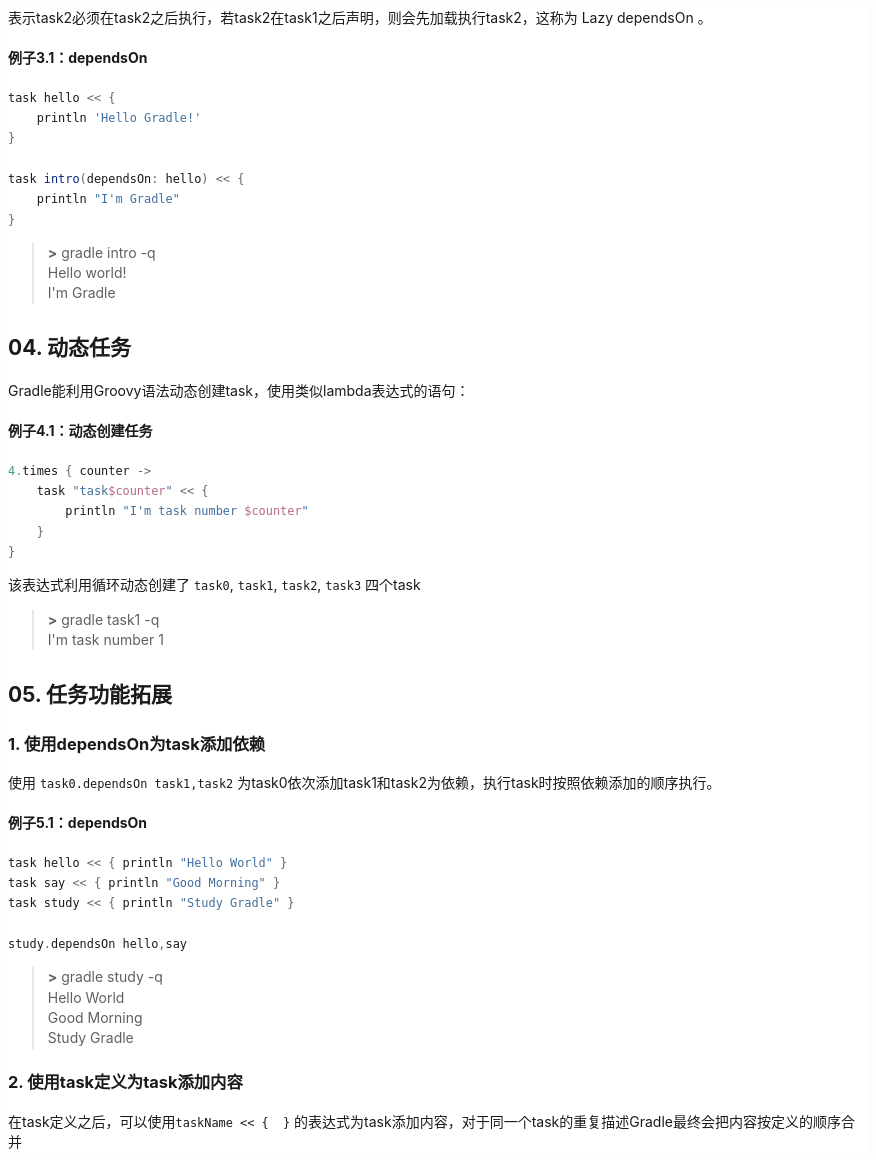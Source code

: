 表示task2必须在task2之后执行，若task2在task1之后声明，则会先加载执行task2，这称为 Lazy dependsOn 。

#### 例子3.1：dependsOn
```groovy
task hello << {
    println 'Hello Gradle!'
}

task intro(dependsOn: hello) << {
    println "I'm Gradle"
}
```

> **>** gradle intro -q  
Hello world!  
I'm Gradle

## 04. 动态任务
Gradle能利用Groovy语法动态创建task，使用类似lambda表达式的语句：

#### 例子4.1：动态创建任务
```groovy
4.times { counter ->
    task "task$counter" << {
        println "I'm task number $counter"
    }
}
```

该表达式利用循环动态创建了 `task0`, `task1`, `task2`, `task3` 四个task

> **>** gradle task1 -q  
I'm task number 1

## 05. 任务功能拓展
### 1. 使用dependsOn为task添加依赖
使用 `task0.dependsOn task1,task2` 为task0依次添加task1和task2为依赖，执行task时按照依赖添加的顺序执行。

#### 例子5.1：dependsOn
```groovy
task hello << { println "Hello World" }
task say << { println "Good Morning" }
task study << { println "Study Gradle" }

study.dependsOn hello,say
```

> **>** gradle study -q  
Hello World  
Good Morning  
Study Gradle  

### 2. 使用task定义为task添加内容
在task定义之后，可以使用`taskName << {  }` 的表达式为task添加内容，对于同一个task的重复描述Gradle最终会把内容按定义的顺序合并
